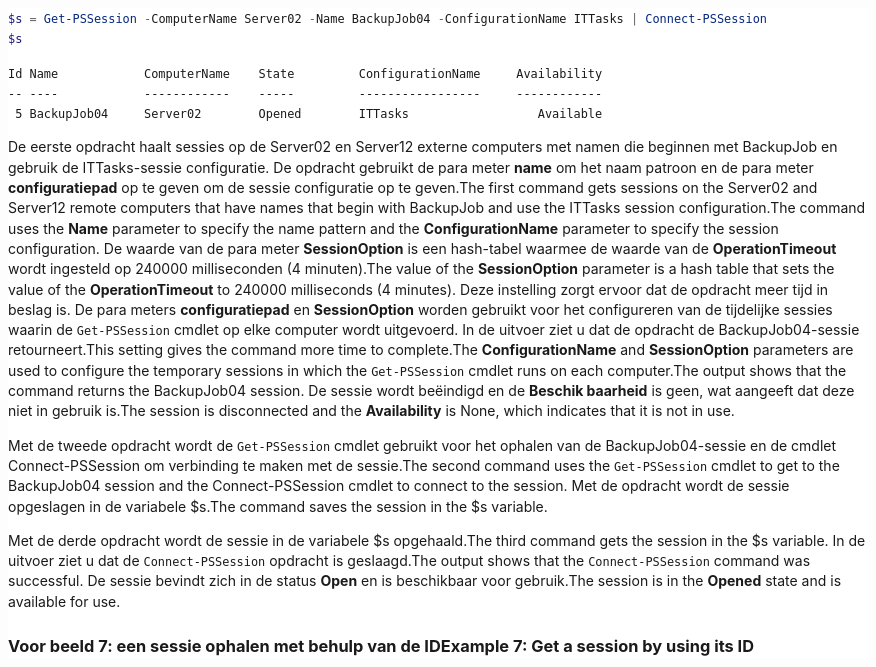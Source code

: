```powershell
$s = Get-PSSession -ComputerName Server02 -Name BackupJob04 -ConfigurationName ITTasks | Connect-PSSession
$s
```

```Output
Id Name            ComputerName    State         ConfigurationName     Availability
-- ----            ------------    -----         -----------------     ------------
 5 BackupJob04     Server02        Opened        ITTasks                  Available
```

<span data-ttu-id="e13d3-162">De eerste opdracht haalt sessies op de Server02 en Server12 externe computers met namen die beginnen met BackupJob en gebruik de ITTasks-sessie configuratie. De opdracht gebruikt de para meter **name** om het naam patroon en de para meter **configuratiepad** op te geven om de sessie configuratie op te geven.</span><span class="sxs-lookup"><span data-stu-id="e13d3-162">The first command gets sessions on the Server02 and Server12 remote computers that have names that begin with BackupJob and use the ITTasks session configuration.The command uses the **Name** parameter to specify the name pattern and the **ConfigurationName** parameter to specify the session configuration.</span></span> <span data-ttu-id="e13d3-163">De waarde van de para meter **SessionOption** is een hash-tabel waarmee de waarde van de **OperationTimeout** wordt ingesteld op 240000 milliseconden (4 minuten).</span><span class="sxs-lookup"><span data-stu-id="e13d3-163">The value of the **SessionOption** parameter is a hash table that sets the value of the **OperationTimeout** to 240000 milliseconds (4 minutes).</span></span> <span data-ttu-id="e13d3-164">Deze instelling zorgt ervoor dat de opdracht meer tijd in beslag is. De para meters **configuratiepad** en **SessionOption** worden gebruikt voor het configureren van de tijdelijke sessies waarin de `Get-PSSession` cmdlet op elke computer wordt uitgevoerd. In de uitvoer ziet u dat de opdracht de BackupJob04-sessie retourneert.</span><span class="sxs-lookup"><span data-stu-id="e13d3-164">This setting gives the command more time to complete.The **ConfigurationName** and **SessionOption** parameters are used to configure the temporary sessions in which the `Get-PSSession` cmdlet runs on each computer.The output shows that the command returns the BackupJob04 session.</span></span> <span data-ttu-id="e13d3-165">De sessie wordt beëindigd en de **Beschik baarheid** is geen, wat aangeeft dat deze niet in gebruik is.</span><span class="sxs-lookup"><span data-stu-id="e13d3-165">The session is disconnected and the **Availability** is None, which indicates that it is not in use.</span></span>

<span data-ttu-id="e13d3-166">Met de tweede opdracht wordt de `Get-PSSession` cmdlet gebruikt voor het ophalen van de BackupJob04-sessie en de cmdlet Connect-PSSession om verbinding te maken met de sessie.</span><span class="sxs-lookup"><span data-stu-id="e13d3-166">The second command uses the `Get-PSSession` cmdlet to get to the BackupJob04 session and the Connect-PSSession cmdlet to connect to the session.</span></span> <span data-ttu-id="e13d3-167">Met de opdracht wordt de sessie opgeslagen in de variabele $s.</span><span class="sxs-lookup"><span data-stu-id="e13d3-167">The command saves the session in the $s variable.</span></span>

<span data-ttu-id="e13d3-168">Met de derde opdracht wordt de sessie in de variabele $s opgehaald.</span><span class="sxs-lookup"><span data-stu-id="e13d3-168">The third command gets the session in the $s variable.</span></span> <span data-ttu-id="e13d3-169">In de uitvoer ziet u dat de `Connect-PSSession` opdracht is geslaagd.</span><span class="sxs-lookup"><span data-stu-id="e13d3-169">The output shows that the `Connect-PSSession` command was successful.</span></span> <span data-ttu-id="e13d3-170">De sessie bevindt zich in de status **Open** en is beschikbaar voor gebruik.</span><span class="sxs-lookup"><span data-stu-id="e13d3-170">The session is in the **Opened** state and is available for use.</span></span>

### <span data-ttu-id="e13d3-171">Voor beeld 7: een sessie ophalen met behulp van de ID</span><span class="sxs-lookup"><span data-stu-id="e13d3-171">Example 7: Get a session by using its ID</span></span>
